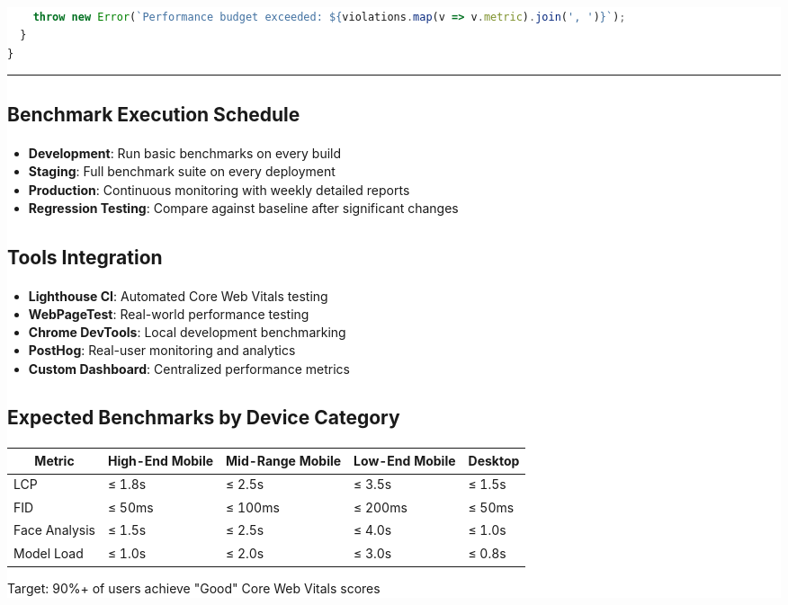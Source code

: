 ```javascript
    throw new Error(`Performance budget exceeded: ${violations.map(v => v.metric).join(', ')}`);
  }
}
```

---

## Benchmark Execution Schedule

- **Development**: Run basic benchmarks on every build
- **Staging**: Full benchmark suite on every deployment
- **Production**: Continuous monitoring with weekly detailed reports
- **Regression Testing**: Compare against baseline after significant changes

## Tools Integration

- **Lighthouse CI**: Automated Core Web Vitals testing
- **WebPageTest**: Real-world performance testing
- **Chrome DevTools**: Local development benchmarking
- **PostHog**: Real-user monitoring and analytics
- **Custom Dashboard**: Centralized performance metrics

## Expected Benchmarks by Device Category

| Metric | High-End Mobile | Mid-Range Mobile | Low-End Mobile | Desktop |
|--------|----------------|------------------|----------------|---------|
| LCP | ≤ 1.8s | ≤ 2.5s | ≤ 3.5s | ≤ 1.5s |
| FID | ≤ 50ms | ≤ 100ms | ≤ 200ms | ≤ 50ms |
| Face Analysis | ≤ 1.5s | ≤ 2.5s | ≤ 4.0s | ≤ 1.0s |
| Model Load | ≤ 1.0s | ≤ 2.0s | ≤ 3.0s | ≤ 0.8s |

Target: 90%+ of users achieve "Good" Core Web Vitals scores
